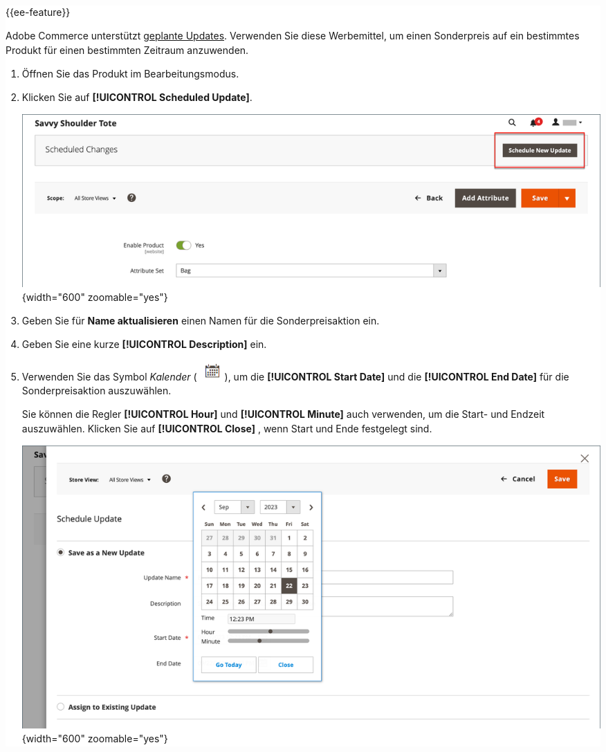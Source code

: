 {{ee-feature}}

Adobe Commerce unterstützt [geplante Updates](../content-design/content-staging-scheduled-update.md). Verwenden Sie diese Werbemittel, um einen Sonderpreis auf ein bestimmtes Produkt für einen bestimmten Zeitraum anzuwenden.

1. Öffnen Sie das Produkt im Bearbeitungsmodus.

1. Klicken Sie auf **[!UICONTROL Scheduled Update]**.

   ![Geplantes Update für Produkt hinzufügen](./assets/product-schedule-new-update.png){width="600" zoomable="yes"}

1. Geben Sie für **Name aktualisieren** einen Namen für die Sonderpreisaktion ein.

1. Geben Sie eine kurze **[!UICONTROL Description]** ein.

1. Verwenden Sie das Symbol _Kalender_ ( ![Kalendersymbol](../assets/icon-calendar.png) ), um die **[!UICONTROL Start Date]** und die **[!UICONTROL End Date]** für die Sonderpreisaktion auszuwählen.

   Sie können die Regler **[!UICONTROL Hour]** und **[!UICONTROL Minute]** auch verwenden, um die Start- und Endzeit auszuwählen. Klicken Sie auf **[!UICONTROL Close]** , wenn Start und Ende festgelegt sind.

   ![Als neues Update speichern](./assets/product-price-special-scheduled-update.png){width="600" zoomable="yes"}
